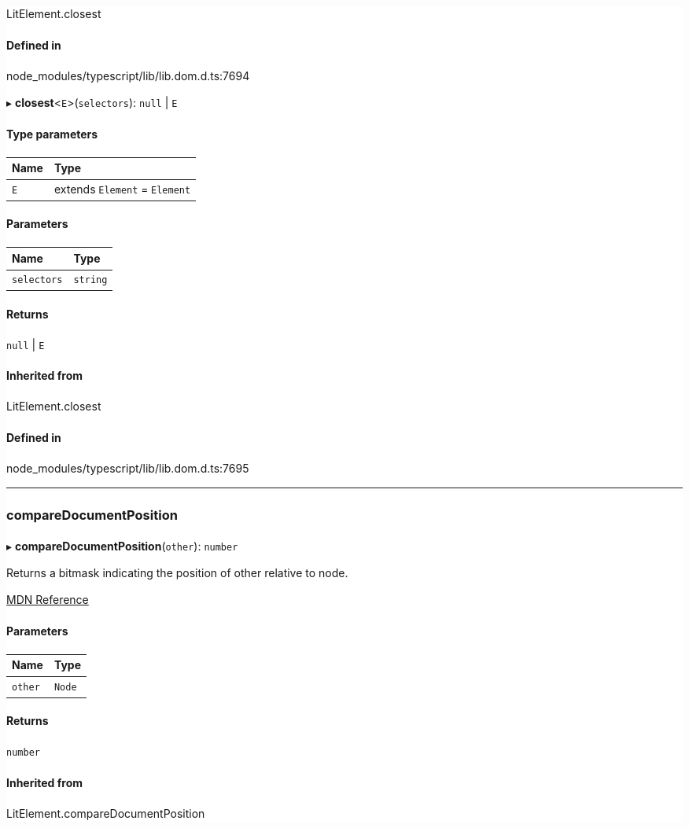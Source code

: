 LitElement.closest

#### Defined in

node_modules/typescript/lib/lib.dom.d.ts:7694

▸ **closest**\<`E`\>(`selectors`): ``null`` \| `E`

#### Type parameters

| Name | Type |
| :------ | :------ |
| `E` | extends `Element` = `Element` |

#### Parameters

| Name | Type |
| :------ | :------ |
| `selectors` | `string` |

#### Returns

``null`` \| `E`

#### Inherited from

LitElement.closest

#### Defined in

node_modules/typescript/lib/lib.dom.d.ts:7695

___

### compareDocumentPosition

▸ **compareDocumentPosition**(`other`): `number`

Returns a bitmask indicating the position of other relative to node.

[MDN Reference](https://developer.mozilla.org/docs/Web/API/Node/compareDocumentPosition)

#### Parameters

| Name | Type |
| :------ | :------ |
| `other` | `Node` |

#### Returns

`number`

#### Inherited from

LitElement.compareDocumentPosition
